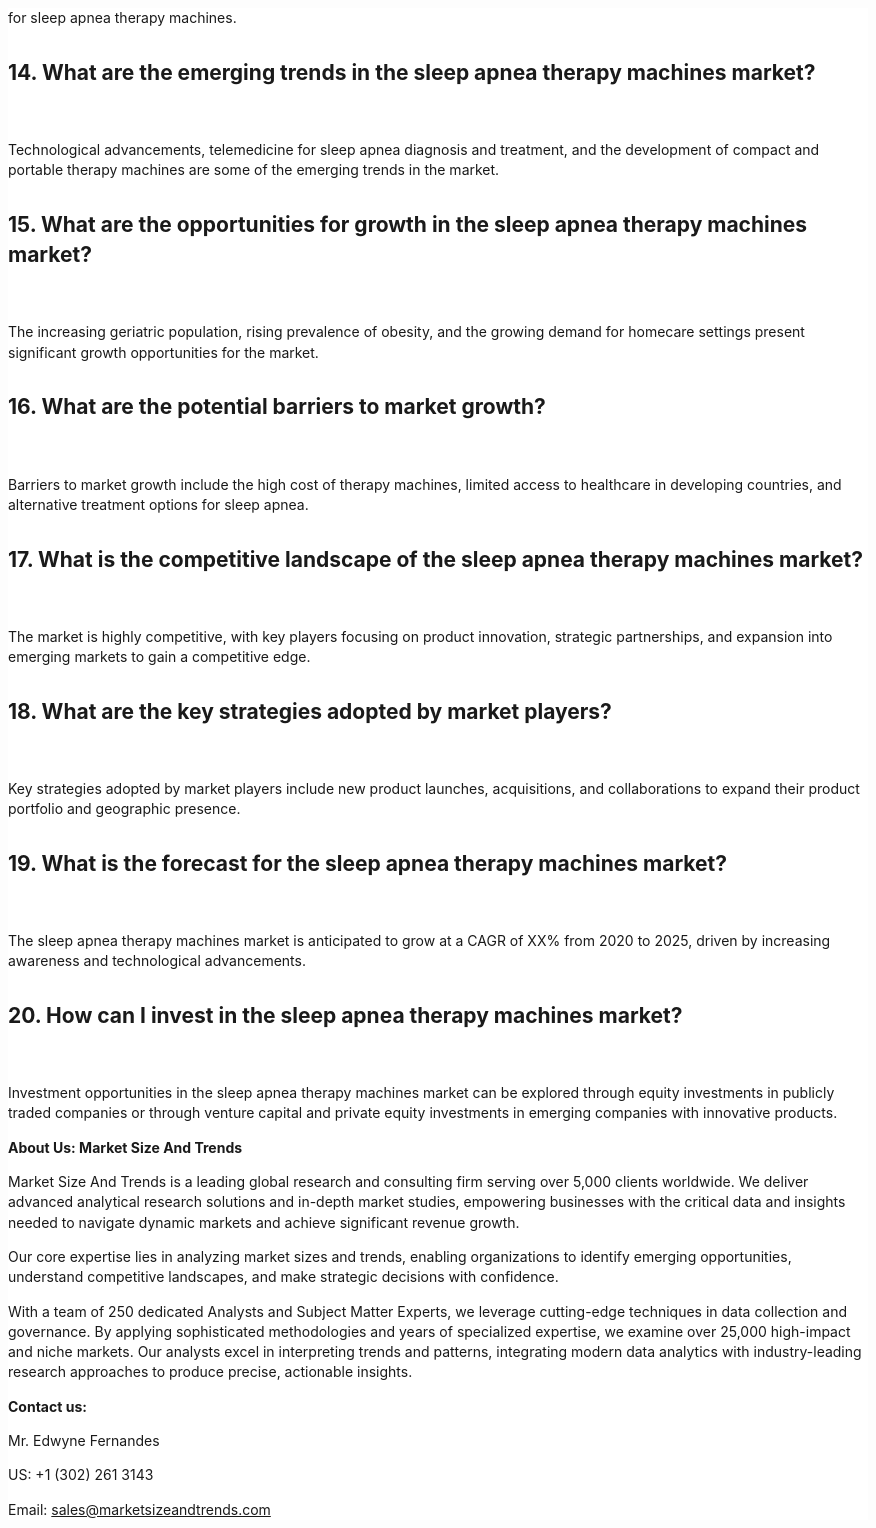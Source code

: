 for sleep apnea therapy machines.</p><h2>14. What are the emerging trends in the sleep apnea therapy machines market?</h2><p>&nbsp;</p><p>Technological advancements, telemedicine for sleep apnea diagnosis and treatment, and the development of compact and portable therapy machines are some of the emerging trends in the market.</p><h2>15. What are the opportunities for growth in the sleep apnea therapy machines market?</h2><p>&nbsp;</p><p>The increasing geriatric population, rising prevalence of obesity, and the growing demand for homecare settings present significant growth opportunities for the market.</p><h2>16. What are the potential barriers to market growth?</h2><p>&nbsp;</p><p>Barriers to market growth include the high cost of therapy machines, limited access to healthcare in developing countries, and alternative treatment options for sleep apnea.</p><h2>17. What is the competitive landscape of the sleep apnea therapy machines market?</h2><p>&nbsp;</p><p>The market is highly competitive, with key players focusing on product innovation, strategic partnerships, and expansion into emerging markets to gain a competitive edge.</p><h2>18. What are the key strategies adopted by market players?</h2><p>&nbsp;</p><p>Key strategies adopted by market players include new product launches, acquisitions, and collaborations to expand their product portfolio and geographic presence.</p><h2>19. What is the forecast for the sleep apnea therapy machines market?</h2><p>&nbsp;</p><p>The sleep apnea therapy machines market is anticipated to grow at a CAGR of XX% from 2020 to 2025, driven by increasing awareness and technological advancements.</p><h2>20. How can I invest in the sleep apnea therapy machines market?</h2><p>&nbsp;</p><p>Investment opportunities in the sleep apnea therapy machines market can be explored through equity investments in publicly traded companies or through venture capital and private equity investments in emerging companies with innovative products.</p></body></html></p><p><strong>About Us:&nbsp;Market Size And Trends</strong></p><p>Market Size And Trends&nbsp;is a leading global research and consulting firm serving over 5,000 clients worldwide. We deliver advanced analytical research solutions and in-depth market studies, empowering businesses with the critical data and insights needed to navigate dynamic markets and achieve significant revenue growth.</p><p>Our core expertise lies in analyzing market sizes and trends, enabling organizations to identify emerging opportunities, understand competitive landscapes, and make strategic decisions with confidence.</p><p>With a team of 250 dedicated Analysts and Subject Matter Experts, we leverage cutting-edge techniques in data collection and governance. By applying sophisticated methodologies and years of specialized expertise, we examine over 25,000 high-impact and niche markets. Our analysts excel in interpreting trends and patterns, integrating modern data analytics with industry-leading research approaches to produce precise, actionable insights.</p><p><strong>Contact us:</strong></p><p>Mr. Edwyne Fernandes</p><p>US: +1 (302) 261 3143</p><p>Email: <a href="mailto:sales@marketsizeandtrends.com">sales@marketsizeandtrends.com</a>&nbsp;</p>
